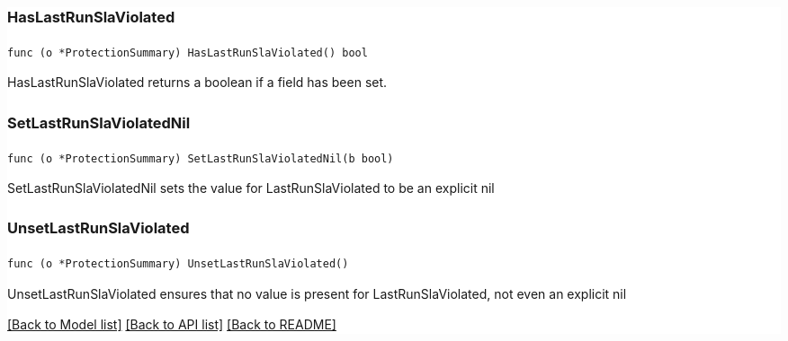 ### HasLastRunSlaViolated

`func (o *ProtectionSummary) HasLastRunSlaViolated() bool`

HasLastRunSlaViolated returns a boolean if a field has been set.

### SetLastRunSlaViolatedNil

`func (o *ProtectionSummary) SetLastRunSlaViolatedNil(b bool)`

 SetLastRunSlaViolatedNil sets the value for LastRunSlaViolated to be an explicit nil

### UnsetLastRunSlaViolated
`func (o *ProtectionSummary) UnsetLastRunSlaViolated()`

UnsetLastRunSlaViolated ensures that no value is present for LastRunSlaViolated, not even an explicit nil

[[Back to Model list]](../README.md#documentation-for-models) [[Back to API list]](../README.md#documentation-for-api-endpoints) [[Back to README]](../README.md)


